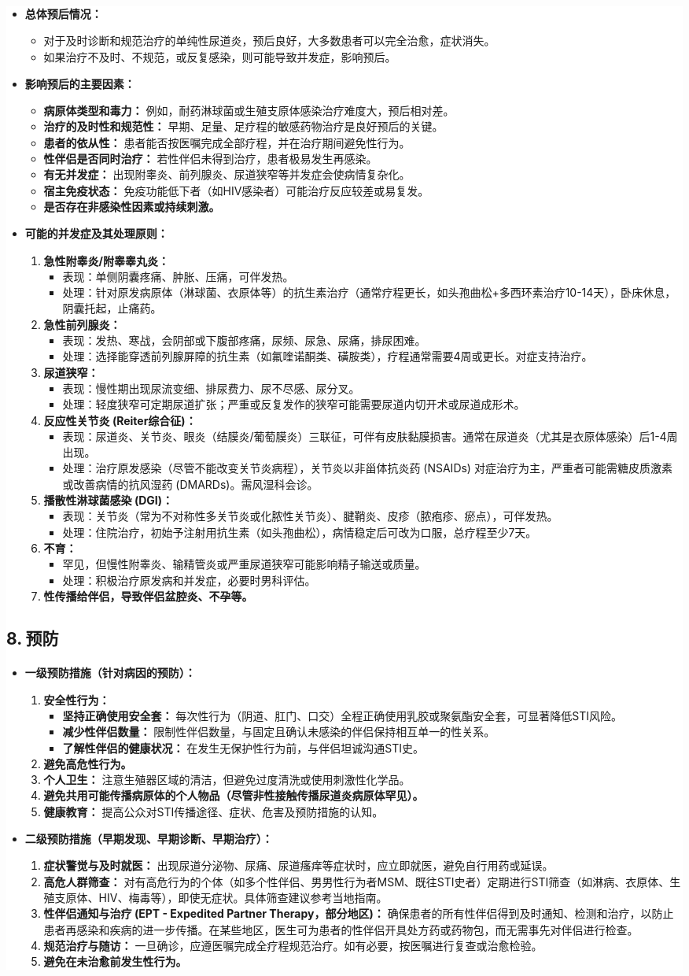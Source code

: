 * **总体预后情况：**
    * 对于及时诊断和规范治疗的单纯性尿道炎，预后良好，大多数患者可以完全治愈，症状消失。
    * 如果治疗不及时、不规范，或反复感染，则可能导致并发症，影响预后。

* **影响预后的主要因素：**
    * **病原体类型和毒力：** 例如，耐药淋球菌或生殖支原体感染治疗难度大，预后相对差。
    * **治疗的及时性和规范性：** 早期、足量、足疗程的敏感药物治疗是良好预后的关键。
    * **患者的依从性：** 患者能否按医嘱完成全部疗程，并在治疗期间避免性行为。
    * **性伴侣是否同时治疗：** 若性伴侣未得到治疗，患者极易发生再感染。
    * **有无并发症：** 出现附睾炎、前列腺炎、尿道狭窄等并发症会使病情复杂化。
    * **宿主免疫状态：** 免疫功能低下者（如HIV感染者）可能治疗反应较差或易复发。
    * **是否存在非感染性因素或持续刺激。**

* **可能的并发症及其处理原则：**
    1.  **急性附睾炎/附睾睾丸炎：**
        * 表现：单侧阴囊疼痛、肿胀、压痛，可伴发热。
        * 处理：针对原发病原体（淋球菌、衣原体等）的抗生素治疗（通常疗程更长，如头孢曲松+多西环素治疗10-14天），卧床休息，阴囊托起，止痛药。
    2.  **急性前列腺炎：**
        * 表现：发热、寒战，会阴部或下腹部疼痛，尿频、尿急、尿痛，排尿困难。
        * 处理：选择能穿透前列腺屏障的抗生素（如氟喹诺酮类、磺胺类），疗程通常需要4周或更长。对症支持治疗。
    3.  **尿道狭窄：**
        * 表现：慢性期出现尿流变细、排尿费力、尿不尽感、尿分叉。
        * 处理：轻度狭窄可定期尿道扩张；严重或反复发作的狭窄可能需要尿道内切开术或尿道成形术。
    4.  **反应性关节炎 (Reiter综合征)：**
        * 表现：尿道炎、关节炎、眼炎（结膜炎/葡萄膜炎）三联征，可伴有皮肤黏膜损害。通常在尿道炎（尤其是衣原体感染）后1-4周出现。
        * 处理：治疗原发感染（尽管不能改变关节炎病程），关节炎以非甾体抗炎药 (NSAIDs) 对症治疗为主，严重者可能需糖皮质激素或改善病情的抗风湿药 (DMARDs)。需风湿科会诊。
    5.  **播散性淋球菌感染 (DGI)：**
        * 表现：关节炎（常为不对称性多关节炎或化脓性关节炎）、腱鞘炎、皮疹（脓疱疹、瘀点），可伴发热。
        * 处理：住院治疗，初始予注射用抗生素（如头孢曲松），病情稳定后可改为口服，总疗程至少7天。
    6.  **不育：**
        * 罕见，但慢性附睾炎、输精管炎或严重尿道狭窄可能影响精子输送或质量。
        * 处理：积极治疗原发病和并发症，必要时男科评估。
    7.  **性传播给伴侣，导致伴侣盆腔炎、不孕等。**

## 8. 预防

* **一级预防措施（针对病因的预防）：**
    1.  **安全性行为：**
        * **坚持正确使用安全套：** 每次性行为（阴道、肛门、口交）全程正确使用乳胶或聚氨酯安全套，可显著降低STI风险。
        * **减少性伴侣数量：** 限制性伴侣数量，与固定且确认未感染的伴侣保持相互单一的性关系。
        * **了解性伴侣的健康状况：** 在发生无保护性行为前，与伴侣坦诚沟通STI史。
    2.  **避免高危性行为。**
    3.  **个人卫生：** 注意生殖器区域的清洁，但避免过度清洗或使用刺激性化学品。
    4.  **避免共用可能传播病原体的个人物品（尽管非性接触传播尿道炎病原体罕见）。**
    5.  **健康教育：** 提高公众对STI传播途径、症状、危害及预防措施的认知。

* **二级预防措施（早期发现、早期诊断、早期治疗）：**
    1.  **症状警觉与及时就医：** 出现尿道分泌物、尿痛、尿道瘙痒等症状时，应立即就医，避免自行用药或延误。
    2.  **高危人群筛查：** 对有高危行为的个体（如多个性伴侣、男男性行为者MSM、既往STI史者）定期进行STI筛查（如淋病、衣原体、生殖支原体、HIV、梅毒等），即使无症状。具体筛查建议参考当地指南。
    3.  **性伴侣通知与治疗 (EPT - Expedited Partner Therapy，部分地区)：** 确保患者的所有性伴侣得到及时通知、检测和治疗，以防止患者再感染和疾病的进一步传播。在某些地区，医生可为患者的性伴侣开具处方药或药物包，而无需事先对伴侣进行检查。
    4.  **规范治疗与随访：** 一旦确诊，应遵医嘱完成全疗程规范治疗。如有必要，按医嘱进行复查或治愈检验。
    5.  **避免在未治愈前发生性行为。**
